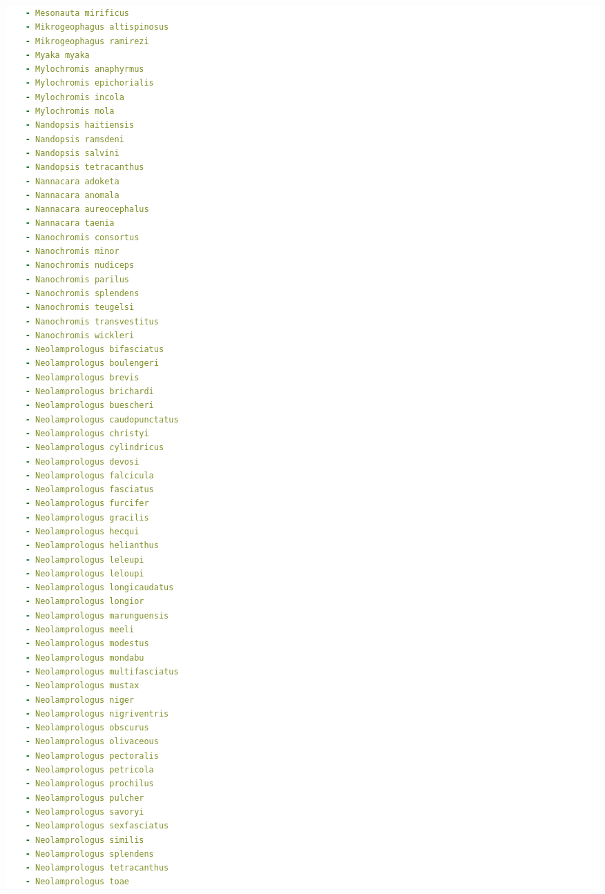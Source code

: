 ```yaml
    - Mesonauta mirificus
    - Mikrogeophagus altispinosus
    - Mikrogeophagus ramirezi
    - Myaka myaka
    - Mylochromis anaphyrmus
    - Mylochromis epichorialis
    - Mylochromis incola
    - Mylochromis mola
    - Nandopsis haitiensis
    - Nandopsis ramsdeni
    - Nandopsis salvini
    - Nandopsis tetracanthus
    - Nannacara adoketa
    - Nannacara anomala
    - Nannacara aureocephalus
    - Nannacara taenia
    - Nanochromis consortus
    - Nanochromis minor
    - Nanochromis nudiceps
    - Nanochromis parilus
    - Nanochromis splendens
    - Nanochromis teugelsi
    - Nanochromis transvestitus
    - Nanochromis wickleri
    - Neolamprologus bifasciatus
    - Neolamprologus boulengeri
    - Neolamprologus brevis
    - Neolamprologus brichardi
    - Neolamprologus buescheri
    - Neolamprologus caudopunctatus
    - Neolamprologus christyi
    - Neolamprologus cylindricus
    - Neolamprologus devosi
    - Neolamprologus falcicula
    - Neolamprologus fasciatus
    - Neolamprologus furcifer
    - Neolamprologus gracilis
    - Neolamprologus hecqui
    - Neolamprologus helianthus
    - Neolamprologus leleupi
    - Neolamprologus leloupi
    - Neolamprologus longicaudatus
    - Neolamprologus longior
    - Neolamprologus marunguensis
    - Neolamprologus meeli
    - Neolamprologus modestus
    - Neolamprologus mondabu
    - Neolamprologus multifasciatus
    - Neolamprologus mustax
    - Neolamprologus niger
    - Neolamprologus nigriventris
    - Neolamprologus obscurus
    - Neolamprologus olivaceous
    - Neolamprologus pectoralis
    - Neolamprologus petricola
    - Neolamprologus prochilus
    - Neolamprologus pulcher
    - Neolamprologus savoryi
    - Neolamprologus sexfasciatus
    - Neolamprologus similis
    - Neolamprologus splendens
    - Neolamprologus tetracanthus
    - Neolamprologus toae
```